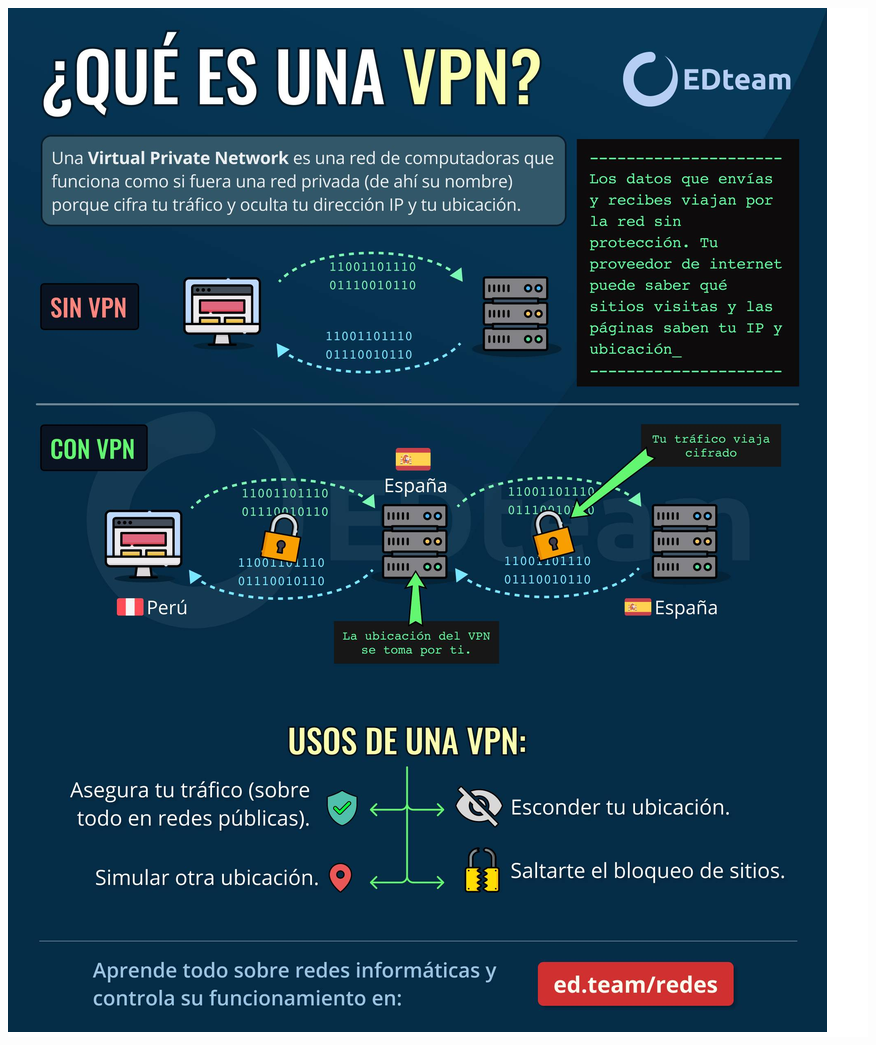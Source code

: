 ![irtual Private Network](../img/2_Hacking_Etico_y_Ciberseguridad/vpn.png "irtual Private Network")
